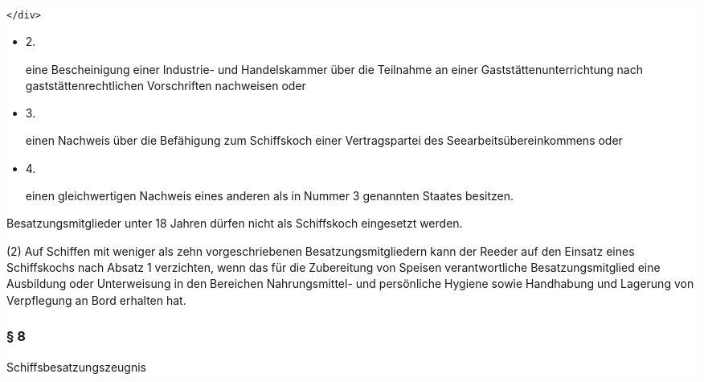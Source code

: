     </div>

  - 2\.
    
    <div>
    
    eine Bescheinigung einer Industrie- und Handelskammer über die
    Teilnahme an einer Gaststättenunterrichtung nach
    gaststättenrechtlichen Vorschriften nachweisen oder
    
    </div>

  - 3\.
    
    <div>
    
    einen Nachweis über die Befähigung zum Schiffskoch einer
    Vertragspartei des Seearbeitsübereinkommens oder
    
    </div>

  - 4\.
    
    <div>
    
    einen gleichwertigen Nachweis eines anderen als in Nummer 3
    genannten Staates besitzen.
    
    </div>

Besatzungsmitglieder unter 18 Jahren dürfen nicht als Schiffskoch
eingesetzt werden.

</div>

<div class="jurAbsatz">

(2) Auf Schiffen mit weniger als zehn vorgeschriebenen
Besatzungsmitgliedern kann der Reeder auf den Einsatz eines Schiffskochs
nach Absatz 1 verzichten, wenn das für die Zubereitung von Speisen
verantwortliche Besatzungsmitglied eine Ausbildung oder Unterweisung in
den Bereichen Nahrungsmittel- und persönliche Hygiene sowie Handhabung
und Lagerung von Verpflegung an Bord erhalten hat.

</div>

</div>

</div>

</div>

<span id="BJNR257500013BJNE000903360.html"></span>

### § 8  
Schiffsbesatzungszeugnis

<div>

<div class="jnhtml">

<div>
